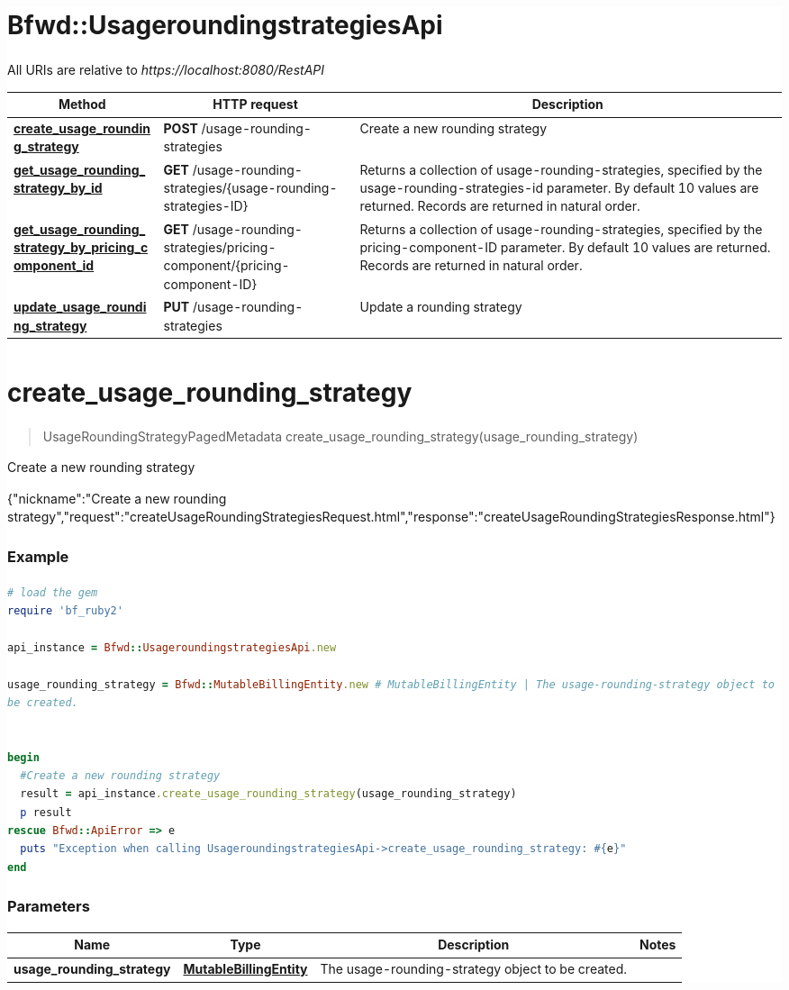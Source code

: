 # Bfwd::UsageroundingstrategiesApi

All URIs are relative to *https://localhost:8080/RestAPI*

Method | HTTP request | Description
------------- | ------------- | -------------
[**create_usage_rounding_strategy**](UsageroundingstrategiesApi.md#create_usage_rounding_strategy) | **POST** /usage-rounding-strategies | Create a new rounding strategy
[**get_usage_rounding_strategy_by_id**](UsageroundingstrategiesApi.md#get_usage_rounding_strategy_by_id) | **GET** /usage-rounding-strategies/{usage-rounding-strategies-ID} | Returns a collection of usage-rounding-strategies, specified by the usage-rounding-strategies-id parameter. By default 10 values are returned. Records are returned in natural order.
[**get_usage_rounding_strategy_by_pricing_component_id**](UsageroundingstrategiesApi.md#get_usage_rounding_strategy_by_pricing_component_id) | **GET** /usage-rounding-strategies/pricing-component/{pricing-component-ID} | Returns a collection of usage-rounding-strategies, specified by the pricing-component-ID parameter. By default 10 values are returned. Records are returned in natural order.
[**update_usage_rounding_strategy**](UsageroundingstrategiesApi.md#update_usage_rounding_strategy) | **PUT** /usage-rounding-strategies | Update a rounding strategy


# **create_usage_rounding_strategy**
> UsageRoundingStrategyPagedMetadata create_usage_rounding_strategy(usage_rounding_strategy)

Create a new rounding strategy

{\"nickname\":\"Create a new rounding strategy\",\"request\":\"createUsageRoundingStrategiesRequest.html\",\"response\":\"createUsageRoundingStrategiesResponse.html\"}

### Example
```ruby
# load the gem
require 'bf_ruby2'

api_instance = Bfwd::UsageroundingstrategiesApi.new

usage_rounding_strategy = Bfwd::MutableBillingEntity.new # MutableBillingEntity | The usage-rounding-strategy object to be created.


begin
  #Create a new rounding strategy
  result = api_instance.create_usage_rounding_strategy(usage_rounding_strategy)
  p result
rescue Bfwd::ApiError => e
  puts "Exception when calling UsageroundingstrategiesApi->create_usage_rounding_strategy: #{e}"
end
```

### Parameters

Name | Type | Description  | Notes
------------- | ------------- | ------------- | -------------
 **usage_rounding_strategy** | [**MutableBillingEntity**](MutableBillingEntity.md)| The usage-rounding-strategy object to be created. | 
